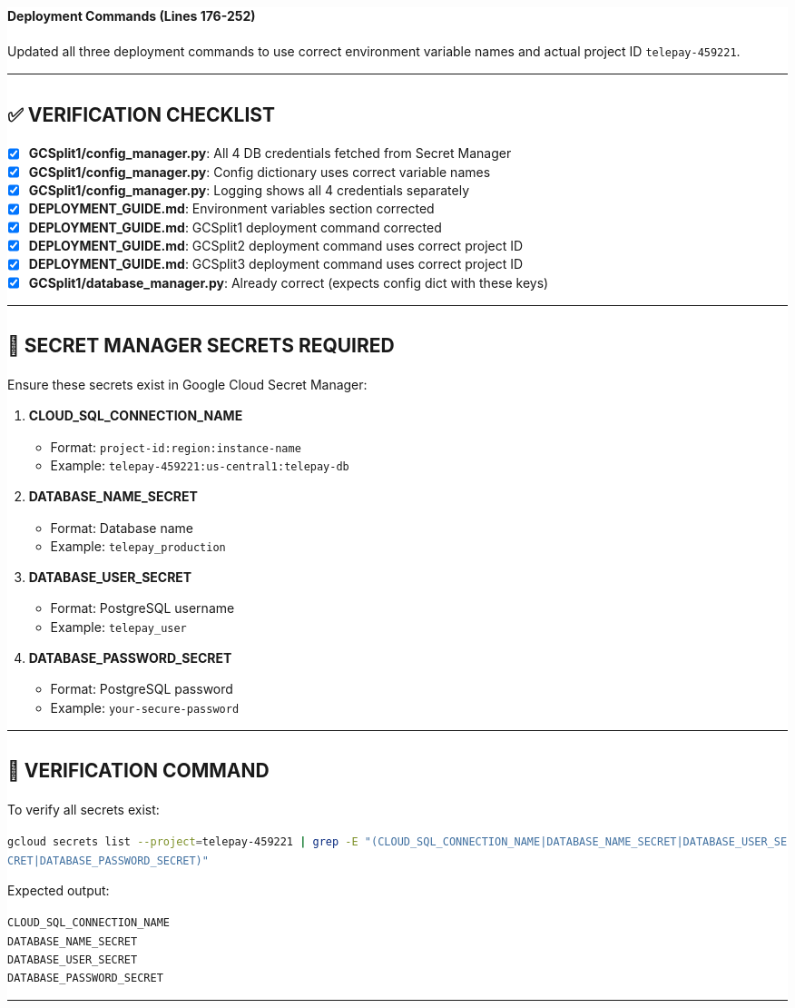 #### **Deployment Commands** (Lines 176-252)
Updated all three deployment commands to use correct environment variable names and actual project ID `telepay-459221`.

---

## ✅ **VERIFICATION CHECKLIST**

- [x] **GCSplit1/config_manager.py**: All 4 DB credentials fetched from Secret Manager
- [x] **GCSplit1/config_manager.py**: Config dictionary uses correct variable names
- [x] **GCSplit1/config_manager.py**: Logging shows all 4 credentials separately
- [x] **DEPLOYMENT_GUIDE.md**: Environment variables section corrected
- [x] **DEPLOYMENT_GUIDE.md**: GCSplit1 deployment command corrected
- [x] **DEPLOYMENT_GUIDE.md**: GCSplit2 deployment command uses correct project ID
- [x] **DEPLOYMENT_GUIDE.md**: GCSplit3 deployment command uses correct project ID
- [x] **GCSplit1/database_manager.py**: Already correct (expects config dict with these keys)

---

## 🔐 **SECRET MANAGER SECRETS REQUIRED**

Ensure these secrets exist in Google Cloud Secret Manager:

1. **CLOUD_SQL_CONNECTION_NAME**
   - Format: `project-id:region:instance-name`
   - Example: `telepay-459221:us-central1:telepay-db`

2. **DATABASE_NAME_SECRET**
   - Format: Database name
   - Example: `telepay_production`

3. **DATABASE_USER_SECRET**
   - Format: PostgreSQL username
   - Example: `telepay_user`

4. **DATABASE_PASSWORD_SECRET**
   - Format: PostgreSQL password
   - Example: `your-secure-password`

---

## 📝 **VERIFICATION COMMAND**

To verify all secrets exist:
```bash
gcloud secrets list --project=telepay-459221 | grep -E "(CLOUD_SQL_CONNECTION_NAME|DATABASE_NAME_SECRET|DATABASE_USER_SECRET|DATABASE_PASSWORD_SECRET)"
```

Expected output:
```
CLOUD_SQL_CONNECTION_NAME
DATABASE_NAME_SECRET
DATABASE_USER_SECRET
DATABASE_PASSWORD_SECRET
```

---